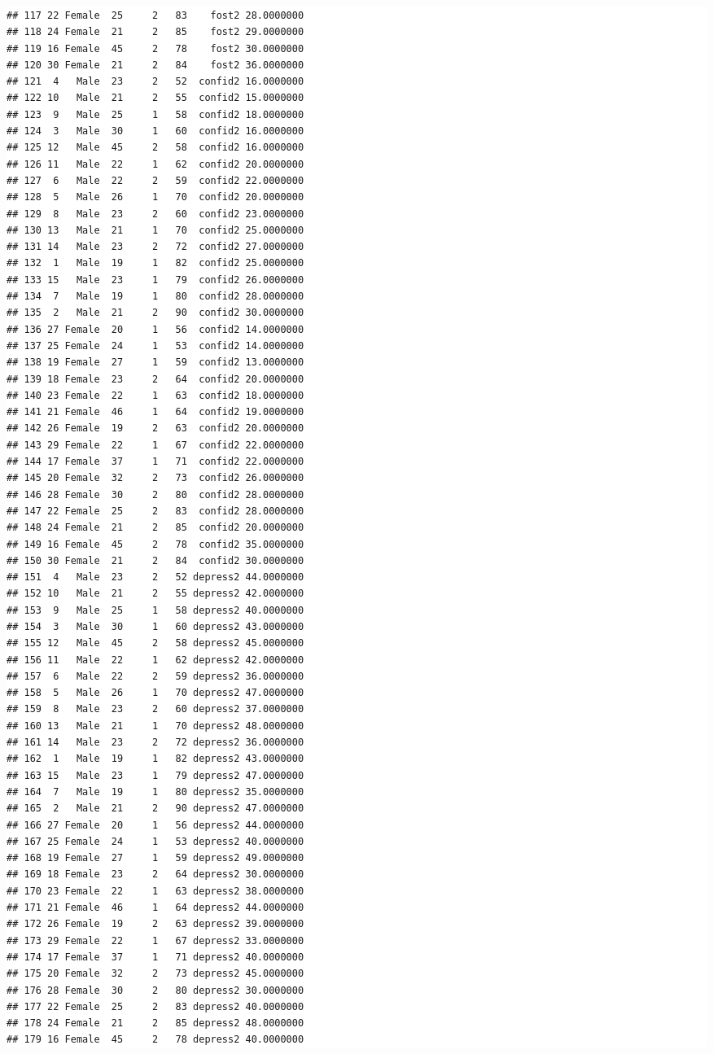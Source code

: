 ```
## 117 22 Female  25     2   83    fost2 28.0000000
## 118 24 Female  21     2   85    fost2 29.0000000
## 119 16 Female  45     2   78    fost2 30.0000000
## 120 30 Female  21     2   84    fost2 36.0000000
## 121  4   Male  23     2   52  confid2 16.0000000
## 122 10   Male  21     2   55  confid2 15.0000000
## 123  9   Male  25     1   58  confid2 18.0000000
## 124  3   Male  30     1   60  confid2 16.0000000
## 125 12   Male  45     2   58  confid2 16.0000000
## 126 11   Male  22     1   62  confid2 20.0000000
## 127  6   Male  22     2   59  confid2 22.0000000
## 128  5   Male  26     1   70  confid2 20.0000000
## 129  8   Male  23     2   60  confid2 23.0000000
## 130 13   Male  21     1   70  confid2 25.0000000
## 131 14   Male  23     2   72  confid2 27.0000000
## 132  1   Male  19     1   82  confid2 25.0000000
## 133 15   Male  23     1   79  confid2 26.0000000
## 134  7   Male  19     1   80  confid2 28.0000000
## 135  2   Male  21     2   90  confid2 30.0000000
## 136 27 Female  20     1   56  confid2 14.0000000
## 137 25 Female  24     1   53  confid2 14.0000000
## 138 19 Female  27     1   59  confid2 13.0000000
## 139 18 Female  23     2   64  confid2 20.0000000
## 140 23 Female  22     1   63  confid2 18.0000000
## 141 21 Female  46     1   64  confid2 19.0000000
## 142 26 Female  19     2   63  confid2 20.0000000
## 143 29 Female  22     1   67  confid2 22.0000000
## 144 17 Female  37     1   71  confid2 22.0000000
## 145 20 Female  32     2   73  confid2 26.0000000
## 146 28 Female  30     2   80  confid2 28.0000000
## 147 22 Female  25     2   83  confid2 28.0000000
## 148 24 Female  21     2   85  confid2 20.0000000
## 149 16 Female  45     2   78  confid2 35.0000000
## 150 30 Female  21     2   84  confid2 30.0000000
## 151  4   Male  23     2   52 depress2 44.0000000
## 152 10   Male  21     2   55 depress2 42.0000000
## 153  9   Male  25     1   58 depress2 40.0000000
## 154  3   Male  30     1   60 depress2 43.0000000
## 155 12   Male  45     2   58 depress2 45.0000000
## 156 11   Male  22     1   62 depress2 42.0000000
## 157  6   Male  22     2   59 depress2 36.0000000
## 158  5   Male  26     1   70 depress2 47.0000000
## 159  8   Male  23     2   60 depress2 37.0000000
## 160 13   Male  21     1   70 depress2 48.0000000
## 161 14   Male  23     2   72 depress2 36.0000000
## 162  1   Male  19     1   82 depress2 43.0000000
## 163 15   Male  23     1   79 depress2 47.0000000
## 164  7   Male  19     1   80 depress2 35.0000000
## 165  2   Male  21     2   90 depress2 47.0000000
## 166 27 Female  20     1   56 depress2 44.0000000
## 167 25 Female  24     1   53 depress2 40.0000000
## 168 19 Female  27     1   59 depress2 49.0000000
## 169 18 Female  23     2   64 depress2 30.0000000
## 170 23 Female  22     1   63 depress2 38.0000000
## 171 21 Female  46     1   64 depress2 44.0000000
## 172 26 Female  19     2   63 depress2 39.0000000
## 173 29 Female  22     1   67 depress2 33.0000000
## 174 17 Female  37     1   71 depress2 40.0000000
## 175 20 Female  32     2   73 depress2 45.0000000
## 176 28 Female  30     2   80 depress2 30.0000000
## 177 22 Female  25     2   83 depress2 40.0000000
## 178 24 Female  21     2   85 depress2 48.0000000
## 179 16 Female  45     2   78 depress2 40.0000000
```